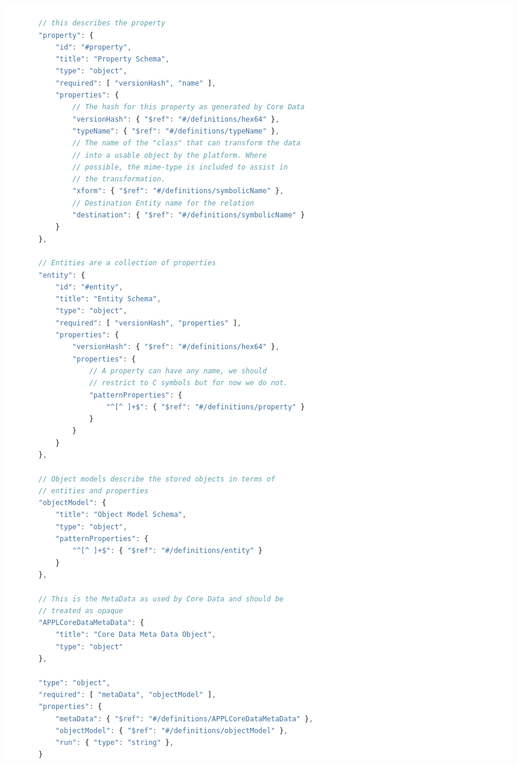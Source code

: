 ```javascript

        // this describes the property
        "property": {
            "id": "#property",
            "title": "Property Schema",
            "type": "object",
            "required": [ "versionHash", "name" ],
            "properties": {
                // The hash for this property as generated by Core Data
                "versionHash": { "$ref": "#/definitions/hex64" },
                "typeName": { "$ref": "#/definitions/typeName" },
                // The name of the "class" that can transform the data
                // into a usable object by the platform. Where
                // possible, the mime-type is included to assist in
                // the transformation.
                "xform": { "$ref": "#/definitions/symbolicName" },
                // Destination Entity name for the relation
                "destination": { "$ref": "#/definitions/symbolicName" }
            }
        },

        // Entities are a collection of properties
        "entity": {
            "id": "#entity",
            "title": "Entity Schema",
            "type": "object",
            "required": [ "versionHash", "properties" ],
            "properties": {
                "versionHash": { "$ref": "#/definitions/hex64" },
                "properties": {
                    // A property can have any name, we should
                    // restrict to C symbols but for now we do not.
                    "patternProperties": {
                        "^[^ ]+$": { "$ref": "#/definitions/property" }
                    }
                }
            }
        },

        // Object models describe the stored objects in terms of
        // entities and properties
        "objectModel": {
            "title": "Object Model Schema",
            "type": "object",
            "patternProperties": {
                "^[^ ]+$": { "$ref": "#/definitions/entity" }
            }
        },

        // This is the MetaData as used by Core Data and should be
        // treated as opaque
        "APPLCoreDataMetaData": {
            "title": "Core Data Meta Data Object",
            "type": "object"
        },

        "type": "object",
        "required": [ "metaData", "objectModel" ],
        "properties": {
            "metaData": { "$ref": "#/definitions/APPLCoreDataMetaData" },
            "objectModel": { "$ref": "#/definitions/objectModel" },
            "run": { "type": "string" },
        }
```

[core data]: https://developer.apple.com/library/mac/documentation/Cocoa/Conceptual/CoreData/cdProgrammingGuide.html "Introduction to Core Data Programming Guide"
[persistent store]: https://developer.apple.com/library/mac/documentation/Cocoa/Conceptual/CoreData/Articles/cdPersistentStores.html "Persistent Store Features"
[incremental store]: https://developer.apple.com/library/mac/documentation/DataManagement/Conceptual/IncrementalStorePG/Introduction/Introduction.html "About Incremental Stores"
[replication]: replication.md "Replicating Data Between Many Devices"
[conflicts]: conflicts.md "Handling conflicts"
[code blocks]: https://developer.apple.com/library/ios/documentation/Cocoa/Conceptual/ProgrammingWithObjectiveC/WorkingwithBlocks/ "Working with Blocks"
[recipe]: https://developer.apple.com/library/ios/samplecode/iPhoneCoreDataRecipes/Introduction/Intro.html "iPhoneCoreDataRecipes"
[gitrecipe]: https://git.ibmbaas.com/jimix/iphonecoredatarecipes "Git Tree of iPhoneCoreDataRecipes"
[schema]: http://json-schema.org/ "The home of JSON Schema"